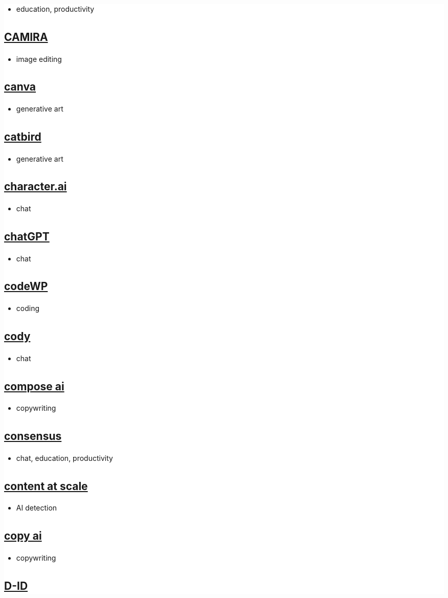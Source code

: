 - education, productivity  

[CAMIRA](/WnlE7bj9TxqGQIHNni5xpg)
---

- image editing 

[canva](/J6jQFH2ETleCbiEVPkQE9A)
---

- generative art 

[catbird](/VKedhsUwR6i-xdnyizyzyA)
---

- generative art 

[character.ai](/nkjhC_KaRUe9Rv6pLSKIVw)
---

- chat

[chatGPT](/zMlLTsq1QICIHB5qVUe8Eg)
---

- chat

[codeWP](/A9X4FfMtSC2QRSFByiaEsQ)
---

- coding  

[cody](/yPrN26mtRQ-zE0zX5X2qSQ)
---

- chat

[compose ai](/yxSwfLbRRxGXTWrQIXdYCA)
---

- copywriting

[consensus](/4BKfHVapSlWEkzhkqTehgQ)
---

- chat, education, productivity  

[content at scale](/DavAcAQuRW-6_Y-jQRVEvQ)
---

- AI detection

[copy ai](/J4s_5RVvQ0edLIUc0y_oOQ)
---

- copywriting 

[D-ID](/kIdz44HKQAiRtJQAw1n_GA)
---
